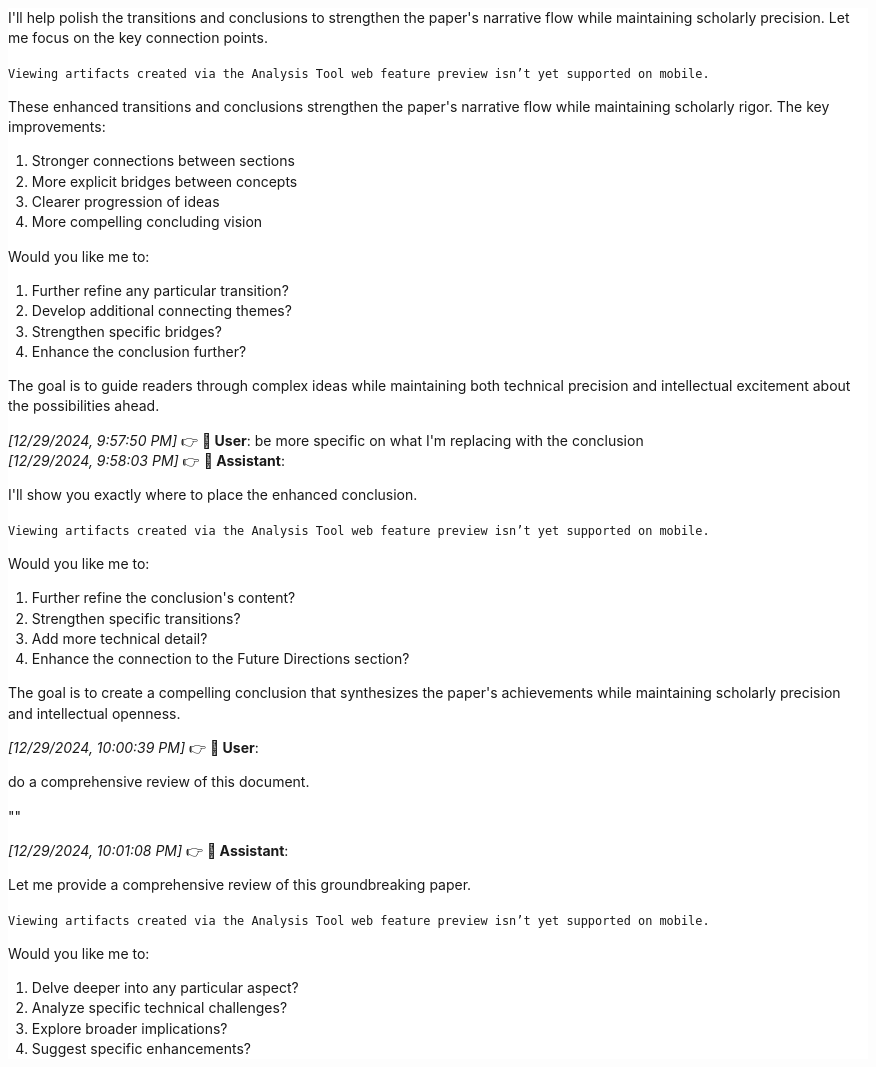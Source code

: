 I'll help polish the transitions and conclusions to strengthen the paper's narrative flow while maintaining scholarly precision. Let me focus on the key connection points.

```
Viewing artifacts created via the Analysis Tool web feature preview isn’t yet supported on mobile.
```

These enhanced transitions and conclusions strengthen the paper's narrative flow while maintaining scholarly rigor. The key improvements:

1. Stronger connections between sections
2. More explicit bridges between concepts
3. Clearer progression of ideas
4. More compelling concluding vision

Would you like me to:
1. Further refine any particular transition?
2. Develop additional connecting themes?
3. Strengthen specific bridges?
4. Enhance the conclusion further?

The goal is to guide readers through complex ideas while maintaining both technical precision and intellectual excitement about the possibilities ahead.<br>

<i>[12/29/2024, 9:57:50 PM]</i> 👉 <b>👤 User</b>: be more specific on what I'm replacing with the conclusion<br>
<i>[12/29/2024, 9:58:03 PM]</i> 👉 <b>🤖 Assistant</b>: 

 I'll show you exactly where to place the enhanced conclusion.

```
Viewing artifacts created via the Analysis Tool web feature preview isn’t yet supported on mobile.
```

Would you like me to:
1. Further refine the conclusion's content?
2. Strengthen specific transitions?
3. Add more technical detail?
4. Enhance the connection to the Future Directions section?

The goal is to create a compelling conclusion that synthesizes the paper's achievements while maintaining scholarly precision and intellectual openness.<br>

<i>[12/29/2024, 10:00:39 PM]</i> 👉 <b>👤 User</b>: 

do a comprehensive review of this document.

""<br>

<i>[12/29/2024, 10:01:08 PM]</i> 👉 <b>🤖 Assistant</b>: 

 Let me provide a comprehensive review of this groundbreaking paper.

```
Viewing artifacts created via the Analysis Tool web feature preview isn’t yet supported on mobile.
```

Would you like me to:
1. Delve deeper into any particular aspect?
2. Analyze specific technical challenges?
3. Explore broader implications?
4. Suggest specific enhancements?
